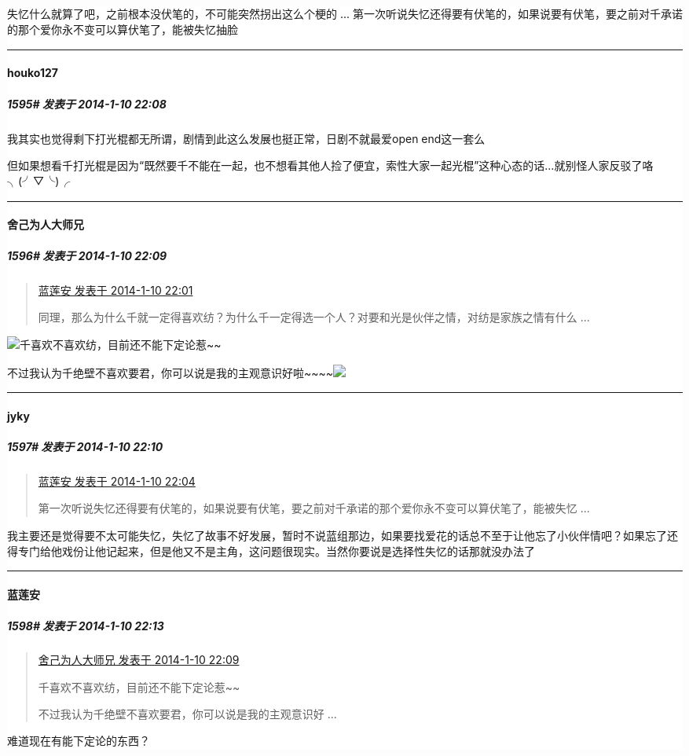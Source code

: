 
失忆什么就算了吧，之前根本没伏笔的，不可能突然拐出这么个梗的 ...</blockquote>
第一次听说失忆还得要有伏笔的，如果说要有伏笔，要之前对千承诺的那个爱你永不变可以算伏笔了，能被失忆抽脸


-----

####  houko127  
##### 1595#       发表于 2014-1-10 22:08


我其实也觉得剩下打光棍都无所谓，剧情到此这么发展也挺正常，日剧不就最爱open end这一套么

但如果想看千打光棍是因为“既然要千不能在一起，也不想看其他人捡了便宜，索性大家一起光棍”这种心态的话…就别怪人家反驳了咯╮(╯▽╰)╭


-----

####  舍己为人大师兄  
##### 1596#       发表于 2014-1-10 22:09


<blockquote><a href="httphttps://bbs.saraba1st.com/2b/forum.php?mod=redirect&amp;goto=findpost&amp;pid=24170171&amp;ptid=927657" target="_blank">蓝莲安 发表于 2014-1-10 22:01</a>

同理，那么为什么千就一定得喜欢纺？为什么千一定得选一个人？对要和光是伙伴之情，对纺是家族之情有什么 ...</blockquote>
<img src="https://static.saraba1st.com/image/smiley/nq/013.gif" referrerpolicy="no-referrer">千喜欢不喜欢纺，目前还不能下定论惹~~

不过我认为千绝壁不喜欢要君，你可以说是我的主观意识好啦~~~~<img src="https://static.saraba1st.com/image/smiley/nq/010.gif" referrerpolicy="no-referrer">


-----

####  jyky  
##### 1597#       发表于 2014-1-10 22:10


<blockquote><a href="httphttps://bbs.saraba1st.com/2b/forum.php?mod=redirect&amp;goto=findpost&amp;pid=24170199&amp;ptid=927657" target="_blank">蓝莲安 发表于 2014-1-10 22:04</a>

第一次听说失忆还得要有伏笔的，如果说要有伏笔，要之前对千承诺的那个爱你永不变可以算伏笔了，能被失忆 ...</blockquote>
我主要还是觉得要不太可能失忆，失忆了故事不好发展，暂时不说蓝组那边，如果要找爱花的话总不至于让他忘了小伙伴情吧？如果忘了还得专门给他戏份让他记起来，但是他又不是主角，这问题很现实。当然你要说是选择性失忆的话那就没办法了


-----

####  蓝莲安  
##### 1598#       发表于 2014-1-10 22:13


<blockquote><a href="httphttps://bbs.saraba1st.com/2b/forum.php?mod=redirect&amp;goto=findpost&amp;pid=24170237&amp;ptid=927657" target="_blank">舍己为人大师兄 发表于 2014-1-10 22:09</a>

千喜欢不喜欢纺，目前还不能下定论惹~~

不过我认为千绝壁不喜欢要君，你可以说是我的主观意识好 ...</blockquote>
难道现在有能下定论的东西？
